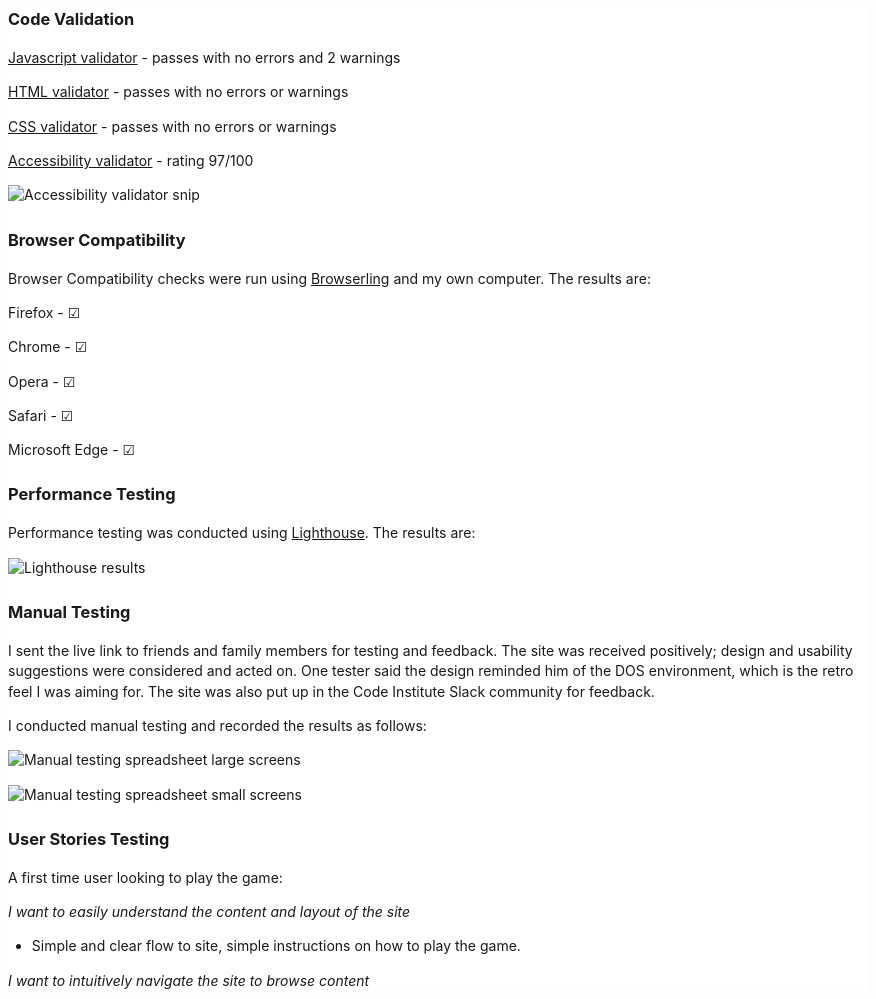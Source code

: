 ### Code Validation

[Javascript validator](https://jshint.com/) - passes with no errors and 2 warnings

[HTML validator](https://validator.w3.org/) - passes with no errors or warnings

[CSS validator](https://jigsaw.w3.org/css-validator/) - passes with no errors or warnings

[Accessibility validator](https://accessibilitytest.org/) - rating 97/100

![Accessibility validator snip](assets/images/readme-images/accessibility-test.jpg)

### Browser Compatibility

Browser Compatibility checks were run using [Browserling](https://www.browserling.com/) and my own computer. The results are:

Firefox - &#9745;

Chrome - &#9745;

Opera - &#9745;

Safari - &#9745; 

Microsoft Edge - &#9745;

### Performance Testing

Performance testing was conducted using [Lighthouse](https://developers.google.com/web/tools/lighthouse#devtools). The results are:

![Lighthouse results](assets/images/readme-images/lighthouse-wng.jpg)

### Manual Testing

I sent the live link to friends and family members for testing and feedback. The site was received positively; design and usability suggestions were considered and acted on. One tester said the design reminded him of the DOS environment, which is the retro feel I was aiming for. The site was also put up in the Code Institute Slack community for feedback.

I conducted manual testing and recorded the results as follows:

![Manual testing spreadsheet large screens](assets/images/readme-images/manual-testing-large-viewports.jpg)

![Manual testing spreadsheet small screens](assets/images/readme-images/manual-testing-small-viewports.jpg)

### User Stories Testing

A first time user looking to play the game:

*I want to easily understand the content and layout of the site*

* Simple and clear flow to site, simple instructions on how to play the game.

*I want to intuitively navigate the site to browse content*

